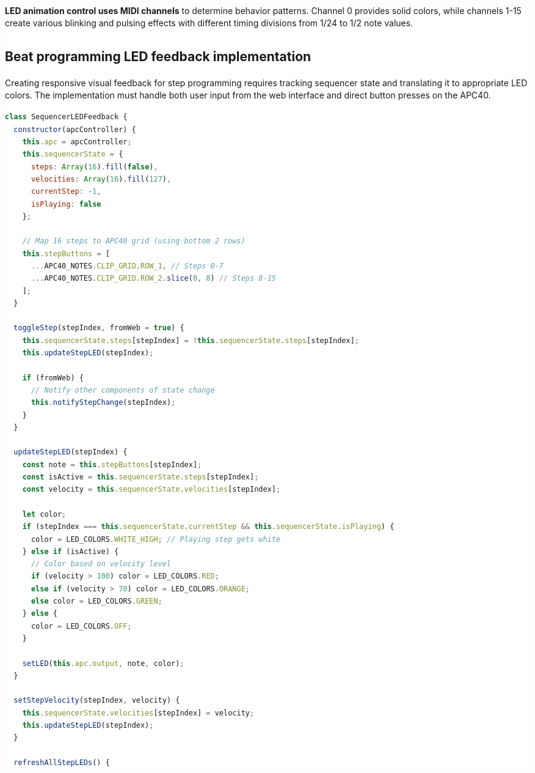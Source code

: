 **LED animation control uses MIDI channels** to determine behavior patterns. Channel 0 provides solid colors, while channels 1-15 create various blinking and pulsing effects with different timing divisions from 1/24 to 1/2 note values.

## Beat programming LED feedback implementation

Creating responsive visual feedback for step programming requires tracking sequencer state and translating it to appropriate LED colors. The implementation must handle both user input from the web interface and direct button presses on the APC40.

```javascript
class SequencerLEDFeedback {
  constructor(apcController) {
    this.apc = apcController;
    this.sequencerState = {
      steps: Array(16).fill(false),
      velocities: Array(16).fill(127),
      currentStep: -1,
      isPlaying: false
    };
    
    // Map 16 steps to APC40 grid (using bottom 2 rows)
    this.stepButtons = [
      ...APC40_NOTES.CLIP_GRID.ROW_1, // Steps 0-7
      ...APC40_NOTES.CLIP_GRID.ROW_2.slice(0, 8) // Steps 8-15
    ];
  }

  toggleStep(stepIndex, fromWeb = true) {
    this.sequencerState.steps[stepIndex] = !this.sequencerState.steps[stepIndex];
    this.updateStepLED(stepIndex);
    
    if (fromWeb) {
      // Notify other components of state change
      this.notifyStepChange(stepIndex);
    }
  }

  updateStepLED(stepIndex) {
    const note = this.stepButtons[stepIndex];
    const isActive = this.sequencerState.steps[stepIndex];
    const velocity = this.sequencerState.velocities[stepIndex];
    
    let color;
    if (stepIndex === this.sequencerState.currentStep && this.sequencerState.isPlaying) {
      color = LED_COLORS.WHITE_HIGH; // Playing step gets white
    } else if (isActive) {
      // Color based on velocity level
      if (velocity > 100) color = LED_COLORS.RED;
      else if (velocity > 70) color = LED_COLORS.ORANGE; 
      else color = LED_COLORS.GREEN;
    } else {
      color = LED_COLORS.OFF;
    }
    
    setLED(this.apc.output, note, color);
  }

  setStepVelocity(stepIndex, velocity) {
    this.sequencerState.velocities[stepIndex] = velocity;
    this.updateStepLED(stepIndex);
  }

  refreshAllStepLEDs() {
```